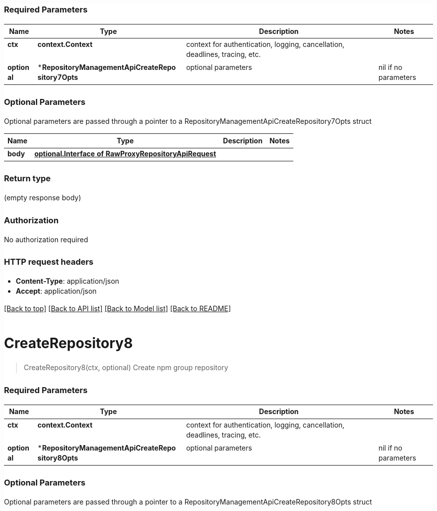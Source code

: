 

### Required Parameters

Name | Type | Description  | Notes
------------- | ------------- | ------------- | -------------
 **ctx** | **context.Context** | context for authentication, logging, cancellation, deadlines, tracing, etc.
 **optional** | ***RepositoryManagementApiCreateRepository7Opts** | optional parameters | nil if no parameters

### Optional Parameters
Optional parameters are passed through a pointer to a RepositoryManagementApiCreateRepository7Opts struct

Name | Type | Description  | Notes
------------- | ------------- | ------------- | -------------
 **body** | [**optional.Interface of RawProxyRepositoryApiRequest**](RawProxyRepositoryApiRequest.md)|  | 

### Return type

 (empty response body)

### Authorization

No authorization required

### HTTP request headers

 - **Content-Type**: application/json
 - **Accept**: application/json

[[Back to top]](#) [[Back to API list]](../README.md#documentation-for-api-endpoints) [[Back to Model list]](../README.md#documentation-for-models) [[Back to README]](../README.md)

# **CreateRepository8**
> CreateRepository8(ctx, optional)
Create npm group repository



### Required Parameters

Name | Type | Description  | Notes
------------- | ------------- | ------------- | -------------
 **ctx** | **context.Context** | context for authentication, logging, cancellation, deadlines, tracing, etc.
 **optional** | ***RepositoryManagementApiCreateRepository8Opts** | optional parameters | nil if no parameters

### Optional Parameters
Optional parameters are passed through a pointer to a RepositoryManagementApiCreateRepository8Opts struct
